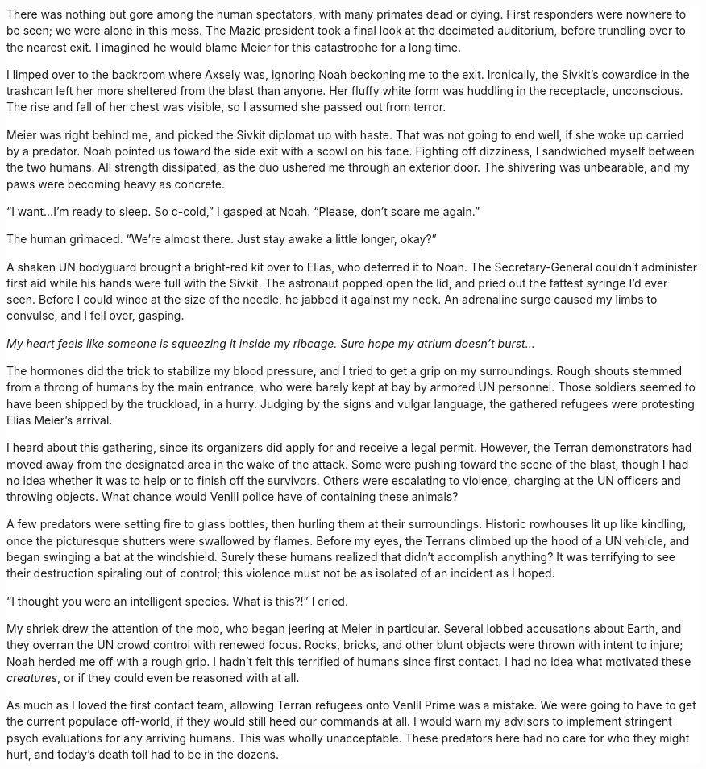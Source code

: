 There was nothing but gore among the human spectators, with many primates dead or dying. First responders were nowhere to be seen; we were alone in this mess. The Mazic president took a final look at the decimated auditorium, before trundling over to the nearest exit. I imagined he would blame Meier for this catastrophe for a long time.

I limped over to the backroom where Axsely was, ignoring Noah beckoning me to the exit. Ironically, the Sivkit’s cowardice in the trashcan left her more sheltered from the blast than anyone. Her fluffy white form was huddling in the receptacle, unconscious. The rise and fall of her chest was visible, so I assumed she passed out from terror.

Meier was right behind me, and picked the Sivkit diplomat up with haste. That was not going to end well, if she woke up carried by a predator. Noah pointed us toward the side exit with a scowl on his face. Fighting off dizziness, I sandwiched myself between the two humans. All strength dissipated, as the duo ushered me through an exterior door. The shivering was unbearable, and my paws were becoming heavy as concrete.

“I want…I’m ready to sleep. So c-cold,” I gasped at Noah. “Please, don’t scare me again.”

The human grimaced. “We’re almost there. Just stay awake a little longer, okay?”

A shaken UN bodyguard brought a bright-red kit over to Elias, who deferred it to Noah. The Secretary-General couldn’t administer first aid while his hands were full with the Sivkit. The astronaut popped open the lid, and pried out the fattest syringe I’d ever seen. Before I could wince at the size of the needle, he jabbed it against my neck. An adrenaline surge caused my limbs to convulse, and I fell over, gasping.

*My heart feels like someone is squeezing it inside my ribcage. Sure hope my atrium doesn’t burst…*

The hormones did the trick to stabilize my blood pressure, and I tried to get a grip on my surroundings. Rough shouts stemmed from a throng of humans by the main entrance, who were barely kept at bay by armored UN personnel. Those soldiers seemed to have been shipped by the truckload, in a hurry. Judging by the signs and vulgar language, the gathered refugees were protesting Elias Meier’s arrival.

I heard about this gathering, since its organizers did apply for and receive a legal permit. However, the Terran demonstrators had moved away from the designated area in the wake of the attack. Some were pushing toward the scene of the blast, though I had no idea whether it was to help or to finish off the survivors. Others were escalating to violence, charging at the UN officers and throwing objects. What chance would Venlil police have of containing these animals?

A few predators were setting fire to glass bottles, then hurling them at their surroundings. Historic rowhouses lit up like kindling, once the picturesque shutters were swallowed by flames. Before my eyes, the Terrans climbed up the hood of a UN vehicle, and began swinging a bat at the windshield. Surely these humans realized that didn’t accomplish anything? It was terrifying to see their destruction spiraling out of control; this violence must not be as isolated of an incident as I hoped.

“I thought you were an intelligent species. What is this?!” I cried.

My shriek drew the attention of the mob, who began jeering at Meier in particular. Several lobbed accusations about Earth, and they overran the UN crowd control with renewed focus. Rocks, bricks, and other blunt objects were thrown with intent to injure; Noah herded me off with a rough grip. I hadn’t felt this terrified of humans since first contact. I had no idea what motivated these *creatures*, or if they could even be reasoned with at all.

As much as I loved the first contact team, allowing Terran refugees onto Venlil Prime was a mistake. We were going to have to get the current populace off-world, if they would still heed our commands at all. I would warn my advisors to implement stringent psych evaluations for any arriving humans. This was wholly unacceptable. These predators here had no care for who they might hurt, and today’s death toll had to be in the dozens.
